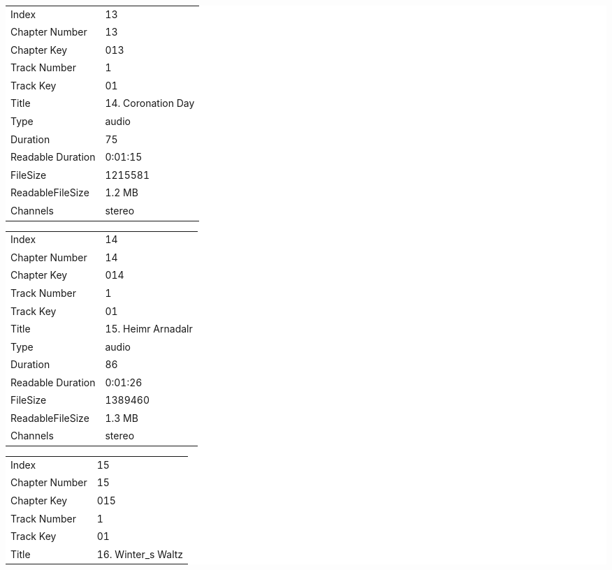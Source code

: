 |  |  |
| - | - |
| Index | 13 |
| Chapter Number | 13 |
| Chapter Key | 013 |
| Track Number | 1 |
| Track Key | 01 |
| Title | 14. Coronation Day |
| Type | audio |
| Duration | 75 |
| Readable Duration | 0:01:15 |
| FileSize | 1215581 |
| ReadableFileSize | 1.2 MB |
| Channels | stereo |

|  |  |
| - | - |
| Index | 14 |
| Chapter Number | 14 |
| Chapter Key | 014 |
| Track Number | 1 |
| Track Key | 01 |
| Title | 15. Heimr Arnadalr |
| Type | audio |
| Duration | 86 |
| Readable Duration | 0:01:26 |
| FileSize | 1389460 |
| ReadableFileSize | 1.3 MB |
| Channels | stereo |

|  |  |
| - | - |
| Index | 15 |
| Chapter Number | 15 |
| Chapter Key | 015 |
| Track Number | 1 |
| Track Key | 01 |
| Title | 16. Winter_s Waltz |